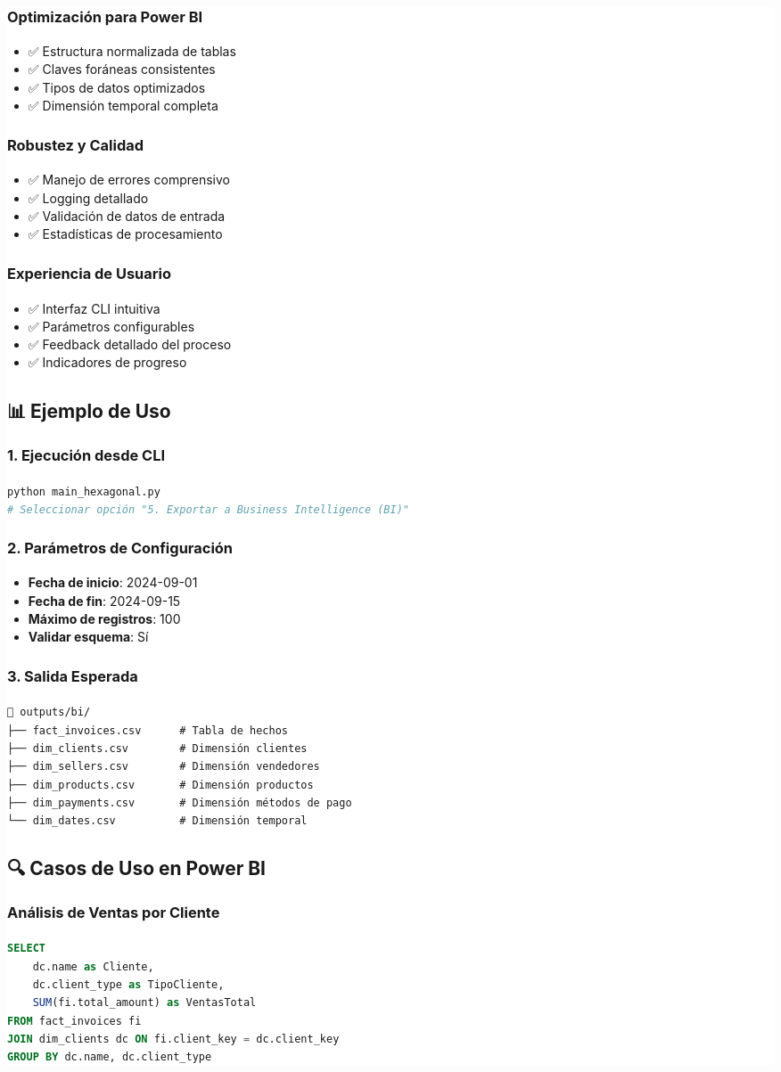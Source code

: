 ### Optimización para Power BI
- ✅ Estructura normalizada de tablas
- ✅ Claves foráneas consistentes
- ✅ Tipos de datos optimizados
- ✅ Dimensión temporal completa

### Robustez y Calidad
- ✅ Manejo de errores comprensivo
- ✅ Logging detallado
- ✅ Validación de datos de entrada
- ✅ Estadísticas de procesamiento

### Experiencia de Usuario
- ✅ Interfaz CLI intuitiva
- ✅ Parámetros configurables
- ✅ Feedback detallado del proceso
- ✅ Indicadores de progreso

## 📊 Ejemplo de Uso

### 1. Ejecución desde CLI
```bash
python main_hexagonal.py
# Seleccionar opción "5. Exportar a Business Intelligence (BI)"
```

### 2. Parámetros de Configuración
- **Fecha de inicio**: 2024-09-01
- **Fecha de fin**: 2024-09-15
- **Máximo de registros**: 100
- **Validar esquema**: Sí

### 3. Salida Esperada
```
📁 outputs/bi/
├── fact_invoices.csv      # Tabla de hechos
├── dim_clients.csv        # Dimensión clientes
├── dim_sellers.csv        # Dimensión vendedores
├── dim_products.csv       # Dimensión productos
├── dim_payments.csv       # Dimensión métodos de pago
└── dim_dates.csv          # Dimensión temporal
```

## 🔍 Casos de Uso en Power BI

### Análisis de Ventas por Cliente
```sql
SELECT 
    dc.name as Cliente,
    dc.client_type as TipoCliente,
    SUM(fi.total_amount) as VentasTotal
FROM fact_invoices fi
JOIN dim_clients dc ON fi.client_key = dc.client_key
GROUP BY dc.name, dc.client_type
```
